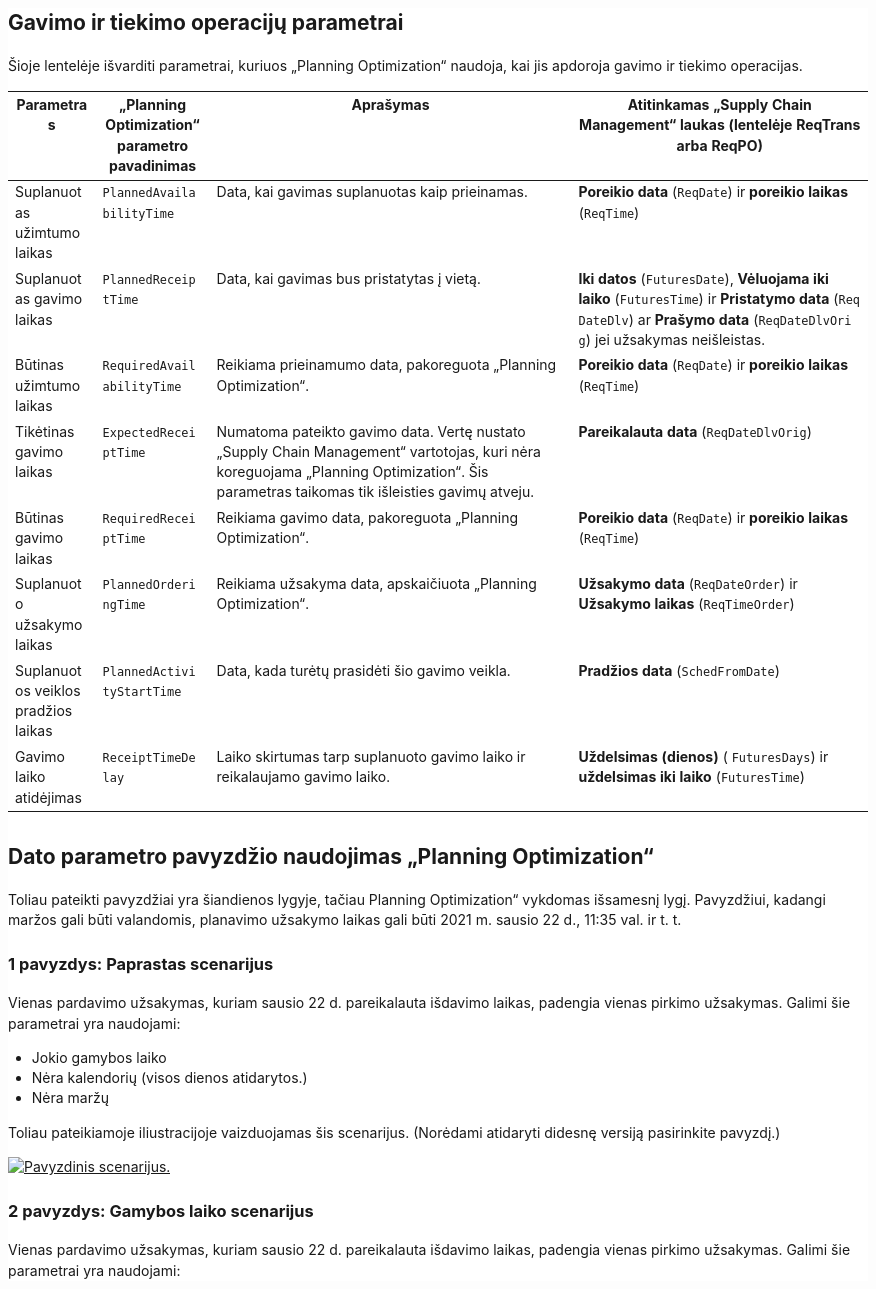 ## <a name="parameters-for-receipt-and-supply-transactions"></a>Gavimo ir tiekimo operacijų parametrai

Šioje lentelėje išvarditi parametrai, kuriuos „Planning Optimization“ naudoja, kai jis apdoroja gavimo ir tiekimo operacijas.

| Parametras | „Planning Optimization“ parametro pavadinimas | Aprašymas | Atitinkamas „Supply Chain Management“ laukas (lentelėje ReqTrans arba ReqPO) |
|---|---|---|---|
| Suplanuotas užimtumo laikas | `PlannedAvailabilityTime` | Data, kai gavimas suplanuotas kaip prieinamas. | **Poreikio data** (`ReqDate`) ir **poreikio laikas** (`ReqTime`) |
| Suplanuotas gavimo laikas | `PlannedReceiptTime` | Data, kai gavimas bus pristatytas į vietą. | **Iki datos** (`FuturesDate`), **Vėluojama iki laiko** (`FuturesTime`) ir **Pristatymo data** (`ReqDateDlv`) ar **Prašymo data** (`ReqDateDlvOrig`) jei užsakymas neišleistas. |
| Būtinas užimtumo laikas | `RequiredAvailabilityTime` | Reikiama prieinamumo data, pakoreguota „Planning Optimization“. | **Poreikio data** (`ReqDate`) ir **poreikio laikas** (`ReqTime`) |
| Tikėtinas gavimo laikas | `ExpectedReceiptTime` | Numatoma pateikto gavimo data. Vertę nustato „Supply Chain Management“ vartotojas, kuri nėra koreguojama „Planning Optimization“. Šis parametras taikomas tik išleisties gavimų atveju. | **Pareikalauta data** (`ReqDateDlvOrig`) |
| Būtinas gavimo laikas | `RequiredReceiptTime` | Reikiama gavimo data, pakoreguota „Planning Optimization“. | **Poreikio data** (`ReqDate`) ir **poreikio laikas** (`ReqTime`) |
| Suplanuoto užsakymo laikas | `PlannedOrderingTime` | Reikiama užsakyma data, apskaičiuota „Planning Optimization“. | **Užsakymo data** (`ReqDateOrder`) ir **Užsakymo laikas** (`ReqTimeOrder`) |
| Suplanuotos veiklos pradžios laikas | `PlannedActivityStartTime` | Data, kada turėtų prasidėti šio gavimo veikla. | **Pradžios data** (`SchedFromDate`) |
| Gavimo laiko atidėjimas | `ReceiptTimeDelay` | Laiko skirtumas tarp suplanuoto gavimo laiko ir reikalaujamo gavimo laiko. | **Uždelsimas (dienos)** ( `FuturesDays`) ir **uždelsimas iki laiko** (`FuturesTime`) |

## <a name="examples-of-date-parameter-use-by-planning-optimization"></a>Dato parametro pavyzdžio naudojimas „Planning Optimization“

Toliau pateikti pavyzdžiai yra šiandienos lygyje, tačiau Planning Optimization“ vykdomas išsamesnį lygį. Pavyzdžiui, kadangi maržos gali būti valandomis, planavimo užsakymo laikas gali būti 2021 m. sausio 22 d., 11:35 val. ir t. t.

### <a name="example-1-simple-scenario"></a>1 pavyzdys: Paprastas scenarijus

Vienas pardavimo užsakymas, kuriam sausio 22 d. pareikalauta išdavimo laikas, padengia vienas pirkimo užsakymas. Galimi šie parametrai yra naudojami:

- Jokio gamybos laiko
- Nėra kalendorių (visos dienos atidarytos.)
- Nėra maržų

Toliau pateikiamoje iliustracijoje vaizduojamas šis scenarijus. (Norėdami atidaryti didesnę versiją pasirinkite pavyzdį.)

[![Pavyzdinis scenarijus.](media/planning-service-dates-1-small.png)](media/planning-service-dates-1.png)

### <a name="example-2-lead-time-scenario"></a>2 pavyzdys: Gamybos laiko scenarijus

Vienas pardavimo užsakymas, kuriam sausio 22 d. pareikalauta išdavimo laikas, padengia vienas pirkimo užsakymas. Galimi šie parametrai yra naudojami:
